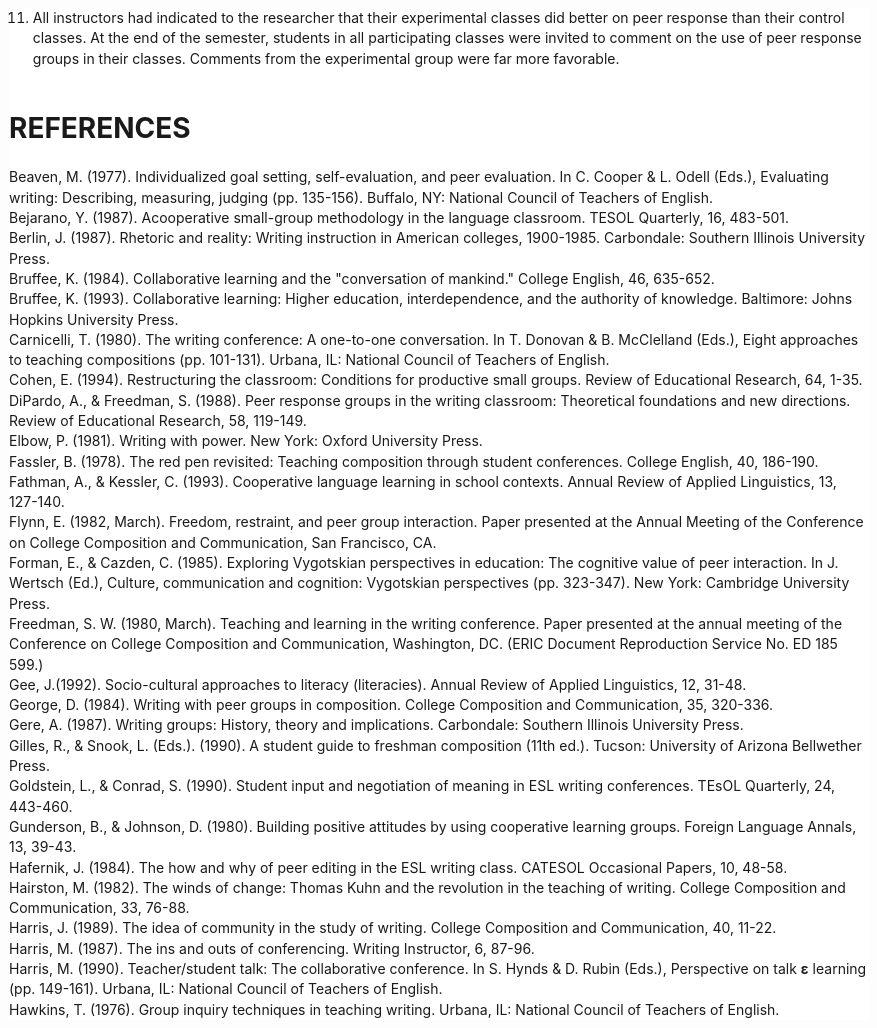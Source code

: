 11. All instructors had indicated to the researcher that their experimental classes did better on peer response than their control classes. At the end of the semester, students in all participating classes were invited to comment on the use of peer response groups in their classes. Comments from the experimental group were far more favorable.

# REFERENCES

Beaven, M. (1977). Individualized goal setting, self-evaluation, and peer evaluation. In C. Cooper & L. Odell (Eds.), Evaluating writing: Describing, measuring, judging (pp. 135-156). Buffalo, NY: National Council of Teachers of English.   
Bejarano, Y. (1987). Acooperative small-group methodology in the language classroom. TESOL Quarterly, 16, 483-501.   
Berlin, J. (1987). Rhetoric and reality: Writing instruction in American colleges, 1900-1985. Carbondale: Southern Illinois University Press.   
Bruffee, K. (1984). Collaborative learning and the "conversation of mankind." College English, 46, 635-652.   
Bruffee, K. (1993). Collaborative learning: Higher education, interdependence, and the authority of knowledge. Baltimore: Johns Hopkins University Press.   
Carnicelli, T. (1980). The writing conference: A one-to-one conversation. In T. Donovan & B. McClelland (Eds.), Eight approaches to teaching compositions (pp. 101-131). Urbana, IL: National Council of Teachers of English.   
Cohen, E. (1994). Restructuring the classroom: Conditions for productive small groups. Review of Educational Research, 64, 1-35.   
DiPardo, A., & Freedman, S. (1988). Peer response groups in the writing classroom: Theoretical foundations and new directions. Review of Educational Research, 58, 119-149.   
Elbow, P. (1981). Writing with power. New York: Oxford University Press.   
Fassler, B. (1978). The red pen revisited: Teaching composition through student conferences. College English, 40, 186-190.   
Fathman, A., & Kessler, C. (1993). Cooperative language learning in school contexts. Annual Review of Applied Linguistics, 13, 127-140.   
Flynn, E. (1982, March). Freedom, restraint, and peer group interaction. Paper presented at the Annual Meeting of the Conference on College Composition and Communication, San Francisco, CA.   
Forman, E., & Cazden, C. (1985). Exploring Vygotskian perspectives in education: The cognitive value of peer interaction. In J. Wertsch (Ed.), Culture, communication and cognition: Vygotskian perspectives (pp. 323-347). New York: Cambridge University Press.   
Freedman, S. W. (1980, March). Teaching and learning in the writing conference. Paper presented at the annual meeting of the Conference on College Composition and Communication, Washington, DC. (ERIC Document Reproduction Service No. ED 185 599.)   
Gee, J.(1992). Socio-cultural approaches to literacy (literacies). Annual Review of Applied Linguistics, 12, 31-48.   
George, D. (1984). Writing with peer groups in composition. College Composition and Communication, 35, 320-336.   
Gere, A. (1987). Writing groups: History, theory and implications. Carbondale: Southern Illinois University Press.   
Gilles, R., & Snook, L. (Eds.). (1990). A student guide to freshman composition (11th ed.). Tucson: University of Arizona Bellwether Press.   
Goldstein, L., & Conrad, S. (1990). Student input and negotiation of meaning in ESL writing conferences. TEsOL Quarterly, 24, 443-460.   
Gunderson, B., & Johnson, D. (1980). Building positive attitudes by using cooperative learning groups. Foreign Language Annals, 13, 39-43.   
Hafernik, J. (1984). The how and why of peer editing in the ESL writing class. CATESOL Occasional Papers, 10, 48-58.   
Hairston, M. (1982). The winds of change: Thomas Kuhn and the revolution in the teaching of writing. College Composition and Communication, 33, 76-88.   
Harris, J. (1989). The idea of community in the study of writing. College Composition and Communication, 40, 11-22.   
Harris, M. (1987). The ins and outs of conferencing. Writing Instructor, 6, 87-96.   
Harris, M. (1990). Teacher/student talk: The collaborative conference. In S. Hynds & D. Rubin (Eds.), Perspective on talk $\boldsymbol { \varepsilon }$ learning (pp. 149-161). Urbana, IL: National Council of Teachers of English.   
Hawkins, T. (1976). Group inquiry techniques in teaching writing. Urbana, IL: National Council of Teachers of English.   